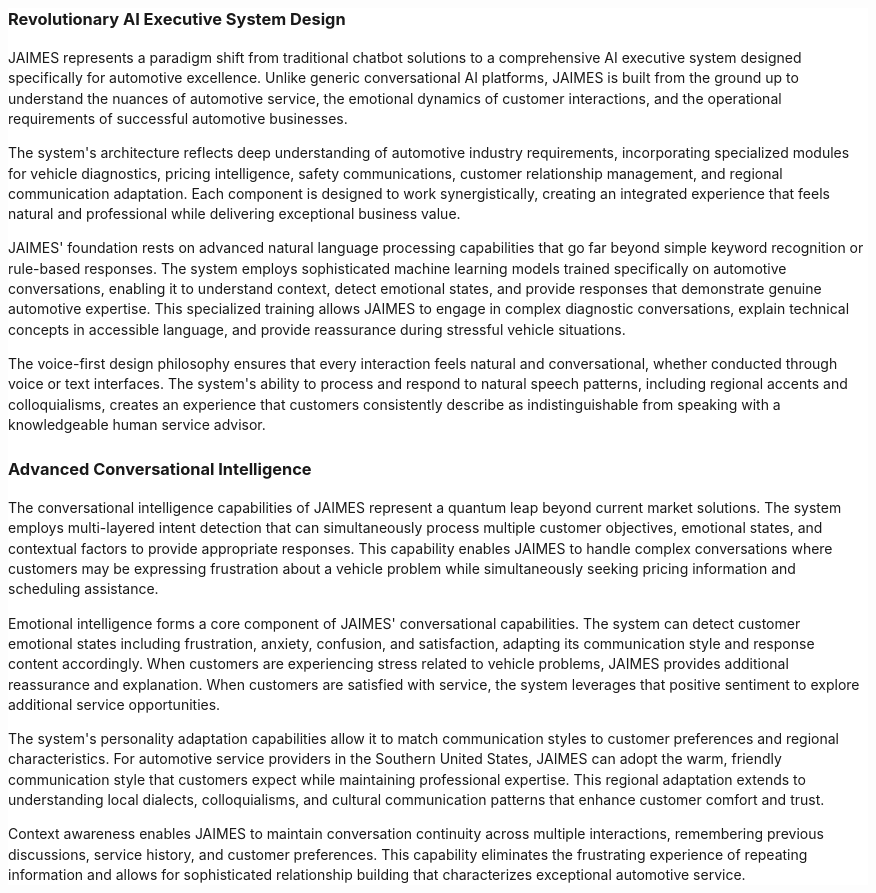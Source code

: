 ### Revolutionary AI Executive System Design

JAIMES represents a paradigm shift from traditional chatbot solutions to a comprehensive AI executive system designed specifically for automotive excellence. Unlike generic conversational AI platforms, JAIMES is built from the ground up to understand the nuances of automotive service, the emotional dynamics of customer interactions, and the operational requirements of successful automotive businesses.

The system's architecture reflects deep understanding of automotive industry requirements, incorporating specialized modules for vehicle diagnostics, pricing intelligence, safety communications, customer relationship management, and regional communication adaptation. Each component is designed to work synergistically, creating an integrated experience that feels natural and professional while delivering exceptional business value.

JAIMES' foundation rests on advanced natural language processing capabilities that go far beyond simple keyword recognition or rule-based responses. The system employs sophisticated machine learning models trained specifically on automotive conversations, enabling it to understand context, detect emotional states, and provide responses that demonstrate genuine automotive expertise. This specialized training allows JAIMES to engage in complex diagnostic conversations, explain technical concepts in accessible language, and provide reassurance during stressful vehicle situations.

The voice-first design philosophy ensures that every interaction feels natural and conversational, whether conducted through voice or text interfaces. The system's ability to process and respond to natural speech patterns, including regional accents and colloquialisms, creates an experience that customers consistently describe as indistinguishable from speaking with a knowledgeable human service advisor.

### Advanced Conversational Intelligence

The conversational intelligence capabilities of JAIMES represent a quantum leap beyond current market solutions. The system employs multi-layered intent detection that can simultaneously process multiple customer objectives, emotional states, and contextual factors to provide appropriate responses. This capability enables JAIMES to handle complex conversations where customers may be expressing frustration about a vehicle problem while simultaneously seeking pricing information and scheduling assistance.

Emotional intelligence forms a core component of JAIMES' conversational capabilities. The system can detect customer emotional states including frustration, anxiety, confusion, and satisfaction, adapting its communication style and response content accordingly. When customers are experiencing stress related to vehicle problems, JAIMES provides additional reassurance and explanation. When customers are satisfied with service, the system leverages that positive sentiment to explore additional service opportunities.

The system's personality adaptation capabilities allow it to match communication styles to customer preferences and regional characteristics. For automotive service providers in the Southern United States, JAIMES can adopt the warm, friendly communication style that customers expect while maintaining professional expertise. This regional adaptation extends to understanding local dialects, colloquialisms, and cultural communication patterns that enhance customer comfort and trust.

Context awareness enables JAIMES to maintain conversation continuity across multiple interactions, remembering previous discussions, service history, and customer preferences. This capability eliminates the frustrating experience of repeating information and allows for sophisticated relationship building that characterizes exceptional automotive service.

